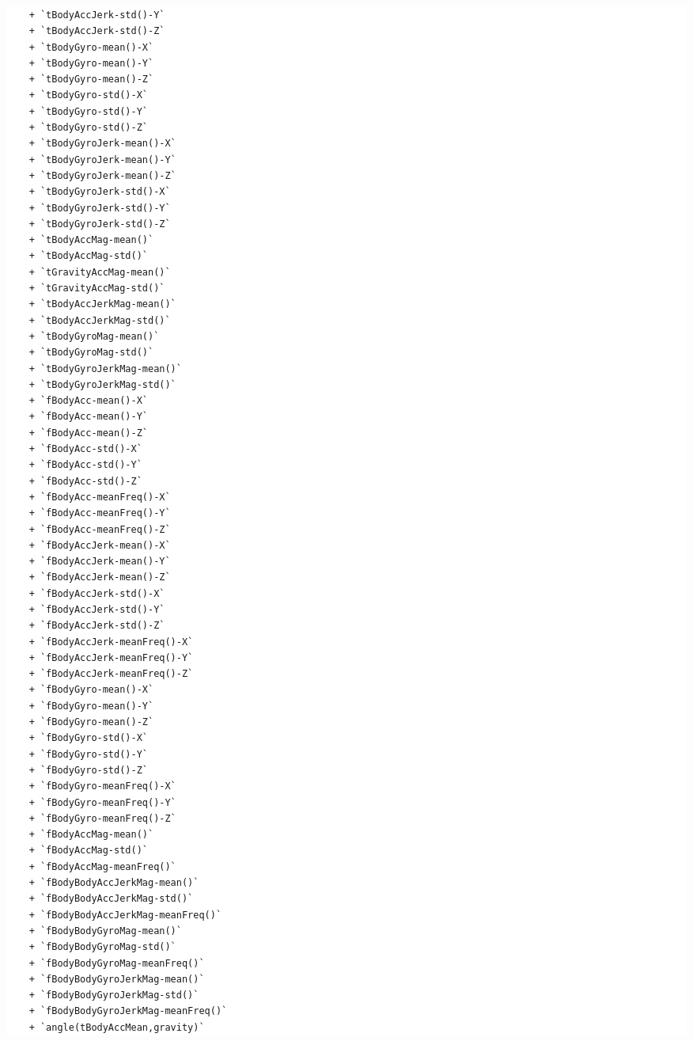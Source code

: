         + `tBodyAccJerk-std()-Y`
        + `tBodyAccJerk-std()-Z`
        + `tBodyGyro-mean()-X`
        + `tBodyGyro-mean()-Y`
        + `tBodyGyro-mean()-Z`
        + `tBodyGyro-std()-X`
        + `tBodyGyro-std()-Y`
        + `tBodyGyro-std()-Z`
        + `tBodyGyroJerk-mean()-X`
        + `tBodyGyroJerk-mean()-Y`
        + `tBodyGyroJerk-mean()-Z`
        + `tBodyGyroJerk-std()-X`
        + `tBodyGyroJerk-std()-Y`
        + `tBodyGyroJerk-std()-Z`
        + `tBodyAccMag-mean()`
        + `tBodyAccMag-std()`
        + `tGravityAccMag-mean()`
        + `tGravityAccMag-std()`
        + `tBodyAccJerkMag-mean()`
        + `tBodyAccJerkMag-std()`
        + `tBodyGyroMag-mean()`
        + `tBodyGyroMag-std()`
        + `tBodyGyroJerkMag-mean()`
        + `tBodyGyroJerkMag-std()`
        + `fBodyAcc-mean()-X`
        + `fBodyAcc-mean()-Y`
        + `fBodyAcc-mean()-Z`
        + `fBodyAcc-std()-X`
        + `fBodyAcc-std()-Y`
        + `fBodyAcc-std()-Z`
        + `fBodyAcc-meanFreq()-X`
        + `fBodyAcc-meanFreq()-Y`
        + `fBodyAcc-meanFreq()-Z`
        + `fBodyAccJerk-mean()-X`
        + `fBodyAccJerk-mean()-Y`
        + `fBodyAccJerk-mean()-Z`
        + `fBodyAccJerk-std()-X`
        + `fBodyAccJerk-std()-Y`
        + `fBodyAccJerk-std()-Z`
        + `fBodyAccJerk-meanFreq()-X`
        + `fBodyAccJerk-meanFreq()-Y`
        + `fBodyAccJerk-meanFreq()-Z`
        + `fBodyGyro-mean()-X`
        + `fBodyGyro-mean()-Y`
        + `fBodyGyro-mean()-Z`
        + `fBodyGyro-std()-X`
        + `fBodyGyro-std()-Y`
        + `fBodyGyro-std()-Z`
        + `fBodyGyro-meanFreq()-X`
        + `fBodyGyro-meanFreq()-Y`
        + `fBodyGyro-meanFreq()-Z`
        + `fBodyAccMag-mean()`
        + `fBodyAccMag-std()`
        + `fBodyAccMag-meanFreq()`
        + `fBodyBodyAccJerkMag-mean()`
        + `fBodyBodyAccJerkMag-std()`
        + `fBodyBodyAccJerkMag-meanFreq()`
        + `fBodyBodyGyroMag-mean()`
        + `fBodyBodyGyroMag-std()`
        + `fBodyBodyGyroMag-meanFreq()`
        + `fBodyBodyGyroJerkMag-mean()`
        + `fBodyBodyGyroJerkMag-std()`
        + `fBodyBodyGyroJerkMag-meanFreq()`
        + `angle(tBodyAccMean,gravity)`